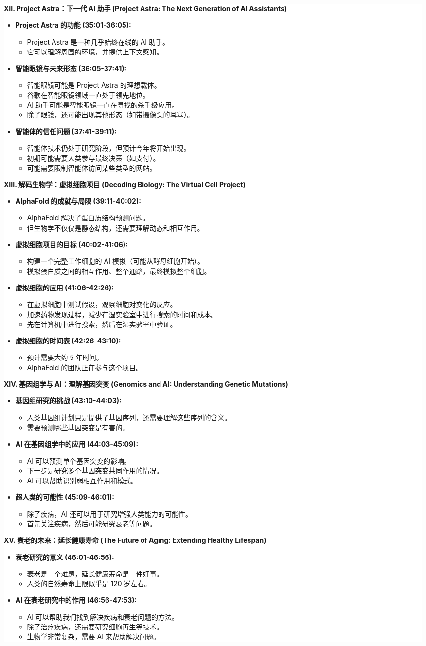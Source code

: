 **XII. Project Astra：下一代 AI 助手 (Project Astra: The Next Generation of AI Assistants)**

*   **Project Astra 的功能 (35:01-36:05):**
    *   Project Astra 是一种几乎始终在线的 AI 助手。
    *   它可以理解周围的环境，并提供上下文感知。

*   **智能眼镜与未来形态 (36:05-37:41):**
    *   智能眼镜可能是 Project Astra 的理想载体。
    *   谷歌在智能眼镜领域一直处于领先地位。
    *   AI 助手可能是智能眼镜一直在寻找的杀手级应用。
    *   除了眼镜，还可能出现其他形态（如带摄像头的耳塞）。

*   **智能体的信任问题 (37:41-39:11):**
    *   智能体技术仍处于研究阶段，但预计今年将开始出现。
    *   初期可能需要人类参与最终决策（如支付）。
    *   可能需要限制智能体访问某些类型的网站。

**XIII. 解码生物学：虚拟细胞项目 (Decoding Biology: The Virtual Cell Project)**

*   **AlphaFold 的成就与局限 (39:11-40:02):**
    *   AlphaFold 解决了蛋白质结构预测问题。
    *   但生物学不仅仅是静态结构，还需要理解动态和相互作用。

*   **虚拟细胞项目的目标 (40:02-41:06):**
    *   构建一个完整工作细胞的 AI 模拟（可能从酵母细胞开始）。
    *   模拟蛋白质之间的相互作用、整个通路，最终模拟整个细胞。

*   **虚拟细胞的应用 (41:06-42:26):**
    *   在虚拟细胞中测试假设，观察细胞对变化的反应。
    *   加速药物发现过程，减少在湿实验室中进行搜索的时间和成本。
    *   先在计算机中进行搜索，然后在湿实验室中验证。

*   **虚拟细胞的时间表 (42:26-43:10):**
    *   预计需要大约 5 年时间。
    *   AlphaFold 的团队正在参与这个项目。

**XIV. 基因组学与 AI：理解基因突变 (Genomics and AI: Understanding Genetic Mutations)**

*   **基因组研究的挑战 (43:10-44:03):**
    *   人类基因组计划只是提供了基因序列，还需要理解这些序列的含义。
    *   需要预测哪些基因突变是有害的。

*   **AI 在基因组学中的应用 (44:03-45:09):**
    *   AI 可以预测单个基因突变的影响。
    *   下一步是研究多个基因突变共同作用的情况。
    *   AI 可以帮助识别弱相互作用和模式。

*   **超人类的可能性 (45:09-46:01):**
    *   除了疾病，AI 还可以用于研究增强人类能力的可能性。
    *   首先关注疾病，然后可能研究衰老等问题。

**XV. 衰老的未来：延长健康寿命 (The Future of Aging: Extending Healthy Lifespan)**

*   **衰老研究的意义 (46:01-46:56):**
    *   衰老是一个难题，延长健康寿命是一件好事。
    *   人类的自然寿命上限似乎是 120 岁左右。

*   **AI 在衰老研究中的作用 (46:56-47:53):**
    *   AI 可以帮助我们找到解决疾病和衰老问题的方法。
    *   除了治疗疾病，还需要研究细胞再生等技术。
    *   生物学非常复杂，需要 AI 来帮助解决问题。
